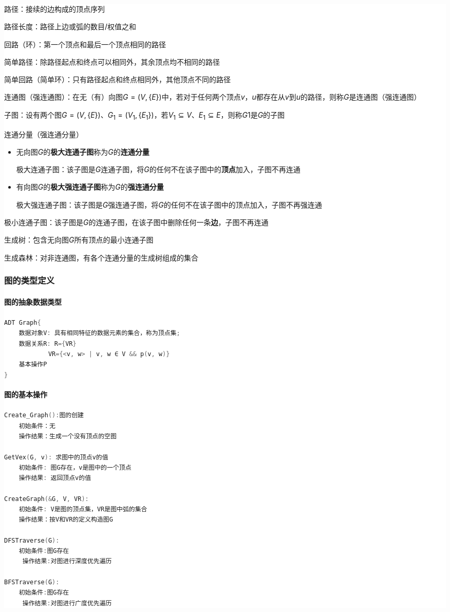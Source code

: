 路径：接续的边构成的顶点序列

路径长度：路径上边或弧的数目/权值之和

回路（环）：第一个顶点和最后一个顶点相同的路径

简单路径：除路径起点和终点可以相同外，其余顶点均不相同的路径

简单回路（简单环）：只有路径起点和终点相同外，其他顶点不同的路径

连通图（强连通图）：在无（有）向图$G=(V,\{E\})$中，若对于任何两个顶点$v$，$u$都存在从$v$到$u$的路径，则称$G$是连通图（强连通图）

子图：设有两个图$G=(V,\{E\})、G_1=(V_1,\{E_1\})$，若$V_1 \subseteq V、E_1 \subseteq E$，则称$G1$是$G$的子图

连通分量（强连通分量）

+ 无向图$G$的**极大连通子图**称为$G$的**连通分量**

  极大连通子图：该子图是$G$连通子图，将$G$的任何不在该子图中的**顶点**加入，子图不再连通

+ 有向图$G$的**极大强连通子图**称为$G$的**强连通分量**

  极大强连通子图：该子图是$G$强连通子图，将$G$的任何不在该子图中的顶点加入，子图不再强连通

极小连通子图：该子图是$G$的连通子图，在该子图中删除任何一条**边**，子图不再连通

生成树：包含无向图$G$所有顶点的最小连通子图

生成森林：对非连通图，有各个连通分量的生成树组成的集合



### 图的类型定义

#### 图的抽象数据类型

```c
ADT Graph{
    数据对象V: 具有相同特征的数据元素的集合，称为顶点集;
    数据关系R: R={VR}
    		VR={<v, w> | v, w ∈ V && p(v, w)}
    基本操作P
}
```



#### 图的基本操作

```c
Create_Graph():图的创建
    初始条件：无
    操作结果：生成一个没有顶点的空图

GetVex(G, v): 求图中的顶点v的值
    初始条件: 图G存在，v是图中的一个顶点
    操作结果: 返回顶点v的值

CreateGraph(&G, V, VR):
    初始条件: V是图的顶点集，VR是图中弧的集合
    操作结果：按V和VR的定义构造图G

DFSTraverse(G):
	初始条件:图G存在
     操作结果:对图进行深度优先遍历

BFSTraverse(G):
	初始条件:图G存在
     操作结果:对图进行广度优先遍历
```
